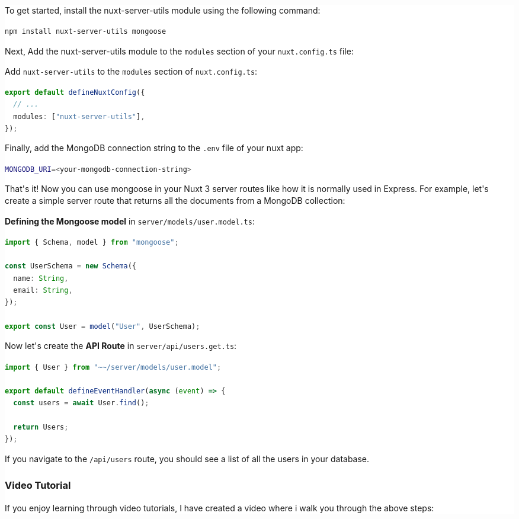To get started, install the nuxt-server-utils module using the following command:

```bash [npm]
npm install nuxt-server-utils mongoose
```

Next, Add the nuxt-server-utils module to the `modules` section of your `nuxt.config.ts` file:

Add `nuxt-server-utils` to the `modules` section of `nuxt.config.ts`:

```ts [nuxt.config.ts]
export default defineNuxtConfig({
  // ...
  modules: ["nuxt-server-utils"],
});
```

Finally, add the MongoDB connection string to the `.env` file of your nuxt app:

```bash [.env]
MONGODB_URI=<your-mongodb-connection-string>
```

That's it! Now you can use mongoose in your Nuxt 3 server routes like how it is normally used in Express.
For example, let's create a simple server route that returns all the documents from a MongoDB collection:

**Defining the Mongoose model** in `server/models/user.model.ts`:

```ts [server/models/User.ts]
import { Schema, model } from "mongoose";

const UserSchema = new Schema({
  name: String,
  email: String,
});

export const User = model("User", UserSchema);
```

Now let's create the **API Route** in `server/api/users.get.ts`:

```ts [server/api/users.get.ts]
import { User } from "~~/server/models/user.model";

export default defineEventHandler(async (event) => {
  const users = await User.find();

  return Users;
});
```

If you navigate to the `/api/users` route, you should see a list of all the users in your database.

### Video Tutorial

If you enjoy learning through video tutorials, I have created a video where i walk you through the above steps:
